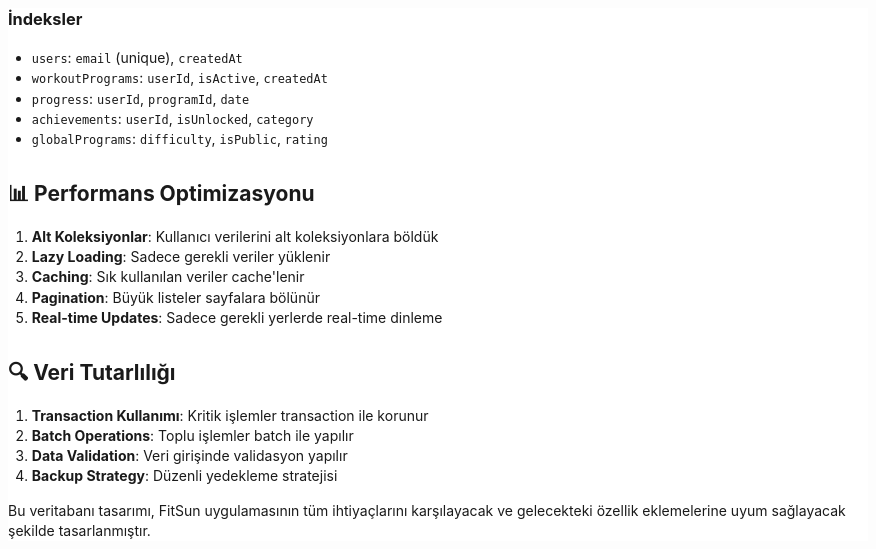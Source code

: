 ### İndeksler
- `users`: `email` (unique), `createdAt`
- `workoutPrograms`: `userId`, `isActive`, `createdAt`
- `progress`: `userId`, `programId`, `date`
- `achievements`: `userId`, `isUnlocked`, `category`
- `globalPrograms`: `difficulty`, `isPublic`, `rating`

## 📊 Performans Optimizasyonu

1. **Alt Koleksiyonlar**: Kullanıcı verilerini alt koleksiyonlara böldük
2. **Lazy Loading**: Sadece gerekli veriler yüklenir
3. **Caching**: Sık kullanılan veriler cache'lenir
4. **Pagination**: Büyük listeler sayfalara bölünür
5. **Real-time Updates**: Sadece gerekli yerlerde real-time dinleme

## 🔍 Veri Tutarlılığı

1. **Transaction Kullanımı**: Kritik işlemler transaction ile korunur
2. **Batch Operations**: Toplu işlemler batch ile yapılır
3. **Data Validation**: Veri girişinde validasyon yapılır
4. **Backup Strategy**: Düzenli yedekleme stratejisi

Bu veritabanı tasarımı, FitSun uygulamasının tüm ihtiyaçlarını karşılayacak ve gelecekteki özellik eklemelerine uyum sağlayacak şekilde tasarlanmıştır.
